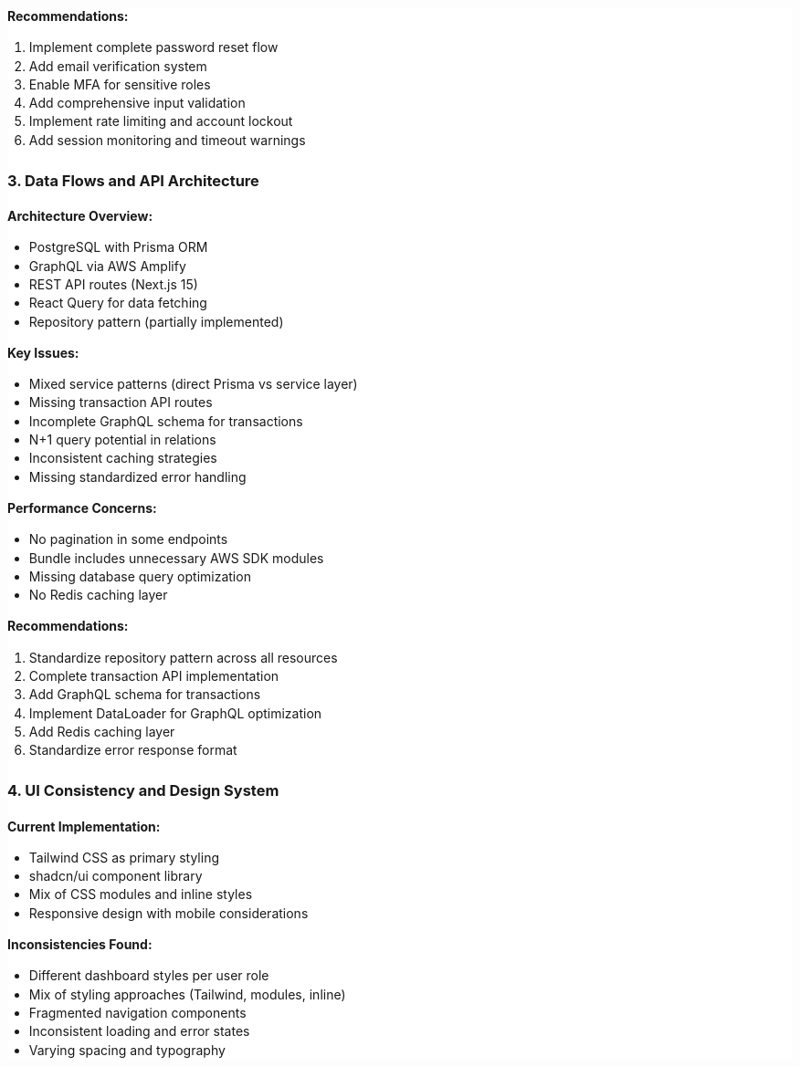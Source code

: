 **Recommendations:**
1. Implement complete password reset flow
2. Add email verification system
3. Enable MFA for sensitive roles
4. Add comprehensive input validation
5. Implement rate limiting and account lockout
6. Add session monitoring and timeout warnings

### 3. Data Flows and API Architecture

**Architecture Overview:**
- PostgreSQL with Prisma ORM
- GraphQL via AWS Amplify
- REST API routes (Next.js 15)
- React Query for data fetching
- Repository pattern (partially implemented)

**Key Issues:**
- Mixed service patterns (direct Prisma vs service layer)
- Missing transaction API routes
- Incomplete GraphQL schema for transactions
- N+1 query potential in relations
- Inconsistent caching strategies
- Missing standardized error handling

**Performance Concerns:**
- No pagination in some endpoints
- Bundle includes unnecessary AWS SDK modules
- Missing database query optimization
- No Redis caching layer

**Recommendations:**
1. Standardize repository pattern across all resources
2. Complete transaction API implementation
3. Add GraphQL schema for transactions
4. Implement DataLoader for GraphQL optimization
5. Add Redis caching layer
6. Standardize error response format

### 4. UI Consistency and Design System

**Current Implementation:**
- Tailwind CSS as primary styling
- shadcn/ui component library
- Mix of CSS modules and inline styles
- Responsive design with mobile considerations

**Inconsistencies Found:**
- Different dashboard styles per user role
- Mix of styling approaches (Tailwind, modules, inline)
- Fragmented navigation components
- Inconsistent loading and error states
- Varying spacing and typography
